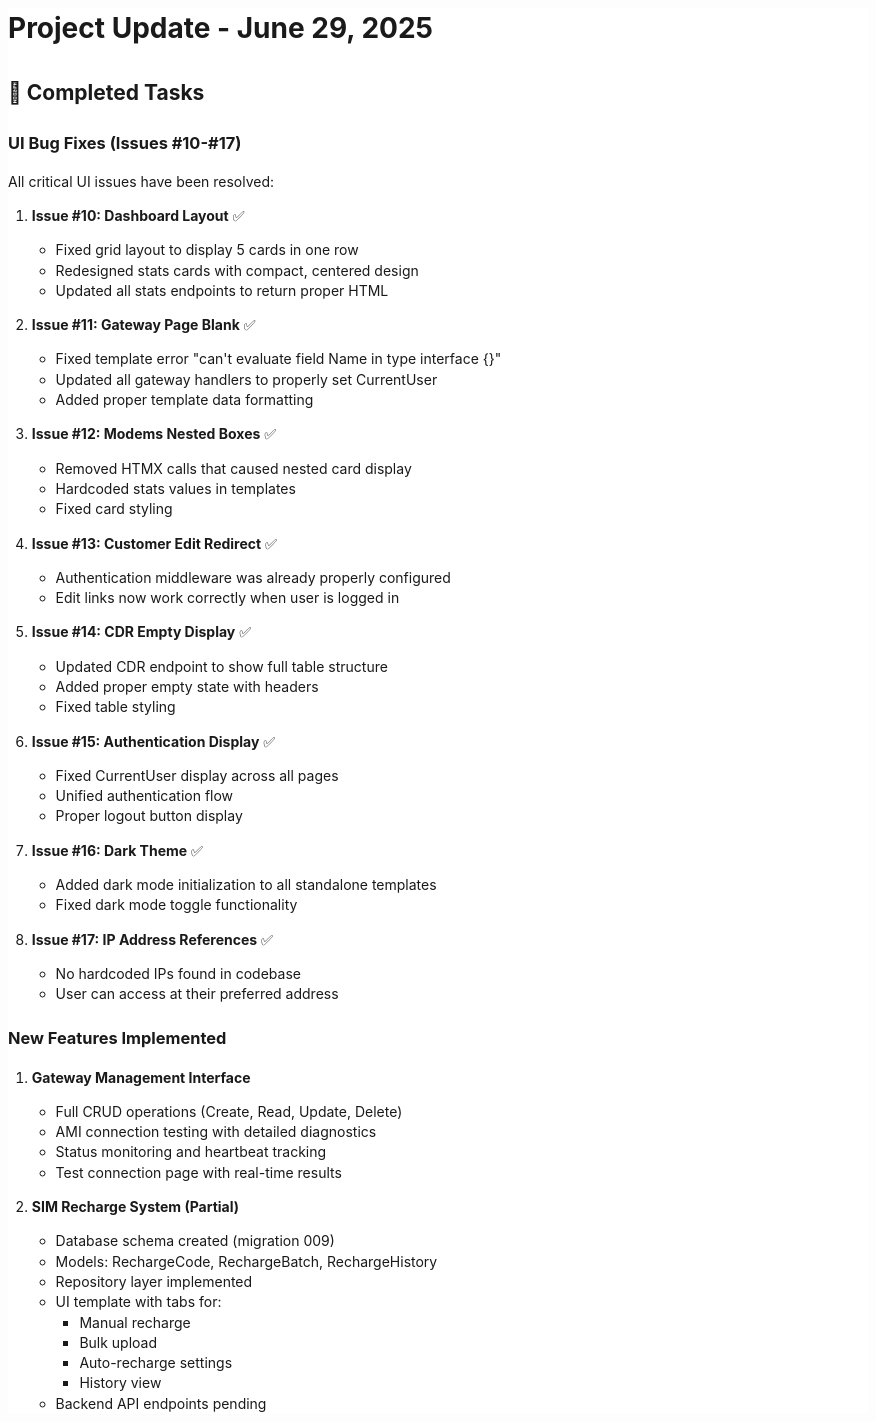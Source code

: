 # Project Update - June 29, 2025

## 🎯 Completed Tasks

### UI Bug Fixes (Issues #10-#17)
All critical UI issues have been resolved:

1. **Issue #10: Dashboard Layout** ✅
   - Fixed grid layout to display 5 cards in one row
   - Redesigned stats cards with compact, centered design
   - Updated all stats endpoints to return proper HTML

2. **Issue #11: Gateway Page Blank** ✅
   - Fixed template error "can't evaluate field Name in type interface {}"
   - Updated all gateway handlers to properly set CurrentUser
   - Added proper template data formatting

3. **Issue #12: Modems Nested Boxes** ✅
   - Removed HTMX calls that caused nested card display
   - Hardcoded stats values in templates
   - Fixed card styling

4. **Issue #13: Customer Edit Redirect** ✅
   - Authentication middleware was already properly configured
   - Edit links now work correctly when user is logged in

5. **Issue #14: CDR Empty Display** ✅
   - Updated CDR endpoint to show full table structure
   - Added proper empty state with headers
   - Fixed table styling

6. **Issue #15: Authentication Display** ✅
   - Fixed CurrentUser display across all pages
   - Unified authentication flow
   - Proper logout button display

7. **Issue #16: Dark Theme** ✅
   - Added dark mode initialization to all standalone templates
   - Fixed dark mode toggle functionality

8. **Issue #17: IP Address References** ✅
   - No hardcoded IPs found in codebase
   - User can access at their preferred address

### New Features Implemented

1. **Gateway Management Interface**
   - Full CRUD operations (Create, Read, Update, Delete)
   - AMI connection testing with detailed diagnostics
   - Status monitoring and heartbeat tracking
   - Test connection page with real-time results

2. **SIM Recharge System (Partial)**
   - Database schema created (migration 009)
   - Models: RechargeCode, RechargeBatch, RechargeHistory
   - Repository layer implemented
   - UI template with tabs for:
     - Manual recharge
     - Bulk upload
     - Auto-recharge settings
     - History view
   - Backend API endpoints pending
